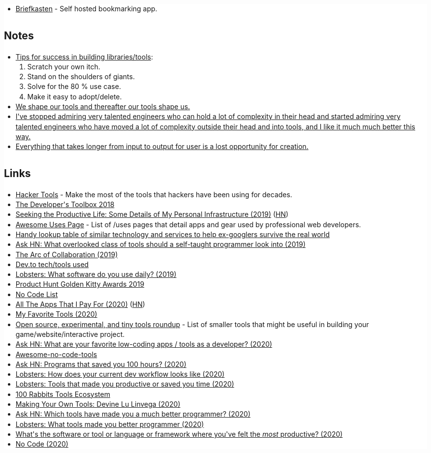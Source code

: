 - [Briefkasten](https://github.com/ndom91/briefkasten) - Self hosted bookmarking app.

## Notes

- [Tips for success in building libraries/tools](https://youtu.be/oiNtnehlaTo?t=2861):
  1. Scratch your own itch.
  2. Stand on the shoulders of giants.
  3. Solve for the 80 % use case.
  4. Make it easy to adopt/delete.
- [We shape our tools and thereafter our tools shape us.](https://twitter.com/druchtie/status/1387827865144729603)
- [I've stopped admiring very talented engineers who can hold a lot of complexity in their head and started admiring very talented engineers who have moved a lot of complexity outside their head and into tools, and I like it much much better this way.](https://twitter.com/fasterthanlime/status/1468739998505656327)
- [Everything that takes longer from input to output for user is a lost opportunity for creation.](https://www.youtube.com/watch?v=PUv66718DII)

## Links

- [Hacker Tools](https://hacker-tools.github.io/) - Make the most of the tools that hackers have been using for decades.
- [The Developer's Toolbox 2018](https://medium.com/mobile-quality/the-developers-toolbox-daaaa875081e)
- [Seeking the Productive Life: Some Details of My Personal Infrastructure (2019)](https://blog.stephenwolfram.com/2019/02/seeking-the-productive-life-some-details-of-my-personal-infrastructure/) ([HN](https://news.ycombinator.com/item?id=19220889))
- [Awesome Uses Page](https://github.com/wesbos/awesome-uses) - List of /uses pages that detail apps and gear used by professional web developers.
- [Handy lookup table of similar technology and services to help ex-googlers survive the real world](https://github.com/jhuangtw-dev/xg2xg)
- [Ask HN: What overlooked class of tools should a self-taught programmer look into (2019)](https://news.ycombinator.com/item?id=19900955)
- [The Arc of Collaboration (2019)](https://kwokchain.com/2019/08/16/the-arc-of-collaboration/)
- [Dev.to tech/tools used](https://docs.dev.to/technical-overview/)
- [Lobsters: What software do you use daily? (2019)](https://lobste.rs/s/j7tc67/what_software_do_you_use_daily)
- [Product Hunt Golden Kitty Awards 2019](https://www.producthunt.com/golden-kitty-awards-2019)
- [No Code List](https://nocodelist.co/)
- [All The Apps That I Pay For (2020)](https://daily.patwalls.co/apps-services-that-i-pay-for) ([HN](https://news.ycombinator.com/item?id=22298247))
- [My Favorite Tools (2020)](https://gedd.ski/post/favorite-tools/)
- [Open source, experimental, and tiny tools roundup](http://everest-pipkin.com/teaching/tools.html) - List of smaller tools that might be useful in building your game/website/interactive project.
- [Ask HN: What are your favorite low-coding apps / tools as a developer? (2020)](https://news.ycombinator.com/item?id=22786853)
- [Awesome-no-code-tools](https://github.com/ElijT/Awesome-no-code-tools)
- [Ask HN: Programs that saved you 100 hours? (2020)](https://news.ycombinator.com/item?id=22849208)
- [Lobsters: How does your current dev workflow looks like (2020)](https://lobste.rs/s/qi5dmk/how_does_your_current_dev_workflow_looks)
- [Lobsters: Tools that made you productive or saved you time (2020)](https://lobste.rs/s/lg2cmt/tools_made_you_productive_saved_you_time)
- [100 Rabbits Tools Ecosystem](https://100r.co/site/tools_ecosystem.html)
- [Making Your Own Tools: Devine Lu Linvega (2020)](https://overcast.fm/+JrqbSaAHw)
- [Ask HN: Which tools have made you a much better programmer? (2020)](https://news.ycombinator.com/item?id=23468193)
- [Lobsters: What tools made you better programmer (2020)](https://lobste.rs/s/x1kzuw/what_tools_made_you_better_programmer)
- [What's the software or tool or language or framework where you've felt the _most_ productive? (2020)](https://twitter.com/andrestaltz/status/1270369535225446400)
- [No Code (2020)](https://vas3k.com/blog/nocode/)